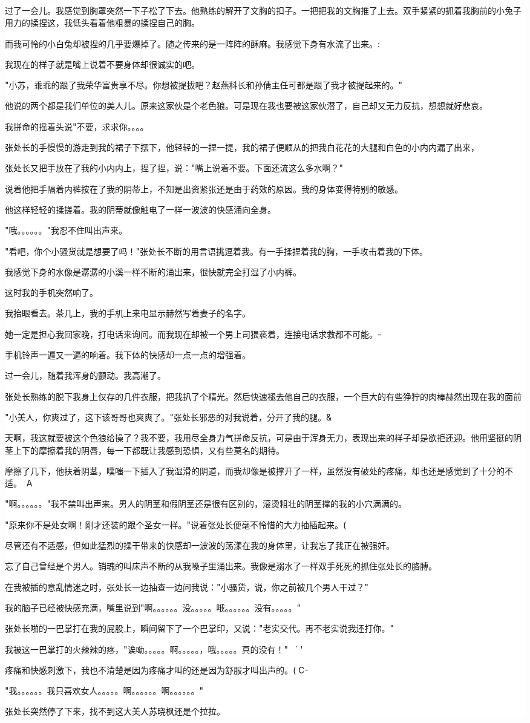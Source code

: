过了一会儿。我感觉到胸罩突然一下子松了下去。他熟练的解开了文胸的扣子。一把把我的文胸推了上去。双手紧紧的抓着我胸前的小兔子用力的揉捏这，我低头看着他粗暴的揉捏自己的胸。

而我可怜的小白兔却被捏的几乎要爆掉了。随之传来的是一阵阵的酥麻。我感觉下身有水流了出来。:

我现在的样子就是嘴上说着不要身体却很诚实的吧。

"小苏，乖乖的跟了我荣华富贵享不尽。你想被提拔吧？赵燕科长和孙倩主任可都是跟了我才被提起来的。"

他说的两个都是我们单位的美人儿。原来这家伙是个老色狼。可是现在我也要被这家伙潜了，自己却又无力反抗，想想就好悲哀。

我拼命的摇着头说"不要，求求你。。。。

张处长的手慢慢的游走到我的裙子下摆下，他轻轻的一捏一提，我的裙子便顺从的把我白花花的大腿和白色的小内内漏了出来，

张处长又把手放在了我的小内内上，捏了捏，说："嘴上说着不要。下面还流这么多水啊？"

说着他把手隔着内裤按在了我的阴蒂上，不知是出资紧张还是由于药效的原因。我的身体变得特别的敏感。

他这样轻轻的揉搓着。我的阴蒂就像触电了一样一波波的快感涌向全身。

"哦。。。。。。"我忍不住叫出声来。

"看吧，你个小骚货就是想要了吗！"张处长不断的用言语挑逗着我。有一手揉捏着我的胸，一手攻击着我的下体。

我感觉下身的水像是潺潺的小溪一样不断的涌出来，很快就完全打湿了小内裤。

这时我的手机突然响了。

我抬眼看去。茶几上，我的手机上来电显示赫然写着妻子的名字。

她一定是担心我回家晚，打电话来询问。而我现在却被一个男上司猥亵着，连接电话求救都不可能。-

手机铃声一遍又一遍的响着。我下体的快感却一点一点的增强着。

过一会儿，随着我浑身的颤动。我高潮了。

张处长熟练的脱下我身上仅存的几件衣服，把我扒了个精光。然后快速褪去他自己的衣服，一个巨大的有些狰狞的肉棒赫然出现在我的面前

"小美人，你爽过了，这下该哥哥也爽爽了。"张处长邪恶的对我说着，分开了我的腿。&

天啊，我这就要被这个色狼给操了？我不要，我用尽全身力气拼命反抗，可是由于浑身无力，表现出来的样子却是欲拒还迎。他用坚挺的阴茎上下的摩擦着我的阴唇，每一下都既让我感到恐惧，又有些莫名的期待。

摩擦了几下，他扶着阴茎，噗嗤一下插入了我湿滑的阴道，而我却像是被撑开了一样，虽然没有破处的疼痛，却也还是感觉到了十分的不适。  A

"啊。。。。。。"我不禁叫出声来。男人的阴茎和假阴茎还是很有区别的，滚烫粗壮的阴茎撑的我的小穴满满的。

"原来你不是处女啊！刚才还装的跟个圣女一样。"说着张处长便毫不怜惜的大力抽插起来。(

尽管还有不适感，但如此猛烈的操干带来的快感却一波波的荡漾在我的身体里，让我忘了我正在被强奸。

忘了自己曾经是个男人。销魂的叫床声不断的从我嗓子里涌出来。我像是溺水了一样双手死死的抓住张处长的胳膊。

在我被插的意乱情迷之时，张处长一边抽查一边问我说："小骚货，说，你之前被几个男人干过？"

我的脑子已经被快感充满，嘴里说到"啊。。。。。。没。。。。。哦。。。。。。没有。。。。。"

张处长啪的一巴掌打在我的屁股上，瞬间留下了一个巴掌印，又说："老实交代。再不老实说我还打你。"

我被这一巴掌打的火辣辣的疼，"诶呦。。。。。啊。。。。。，哦。。。。。真的没有！"   ` '

疼痛和快感刺激下，我也不清楚是因为疼痛才叫的还是因为舒服才叫出声的。( C-

"我。。。。。。我只喜欢女人。。。。。啊。。。。。。啊。。。。。。"

张处长突然停了下来，找不到这大美人苏晓枫还是个拉拉。
